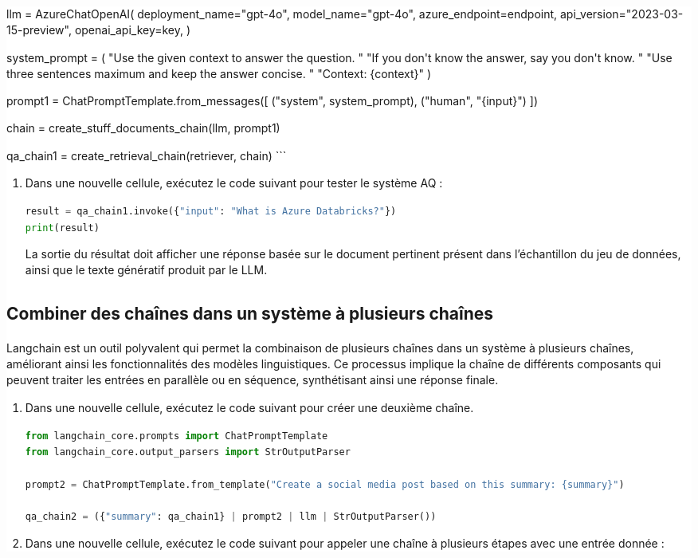    llm = AzureChatOpenAI(
       deployment_name="gpt-4o",
       model_name="gpt-4o",
       azure_endpoint=endpoint,
       api_version="2023-03-15-preview",
       openai_api_key=key,
   )

   system_prompt = (
       "Use the given context to answer the question. "
       "If you don't know the answer, say you don't know. "
       "Use three sentences maximum and keep the answer concise. "
       "Context: {context}"
   )

   prompt1 = ChatPromptTemplate.from_messages([
       ("system", system_prompt),
       ("human", "{input}")
   ])

   chain = create_stuff_documents_chain(llm, prompt1)

   qa_chain1 = create_retrieval_chain(retriever, chain)
    ```

1. Dans une nouvelle cellule, exécutez le code suivant pour tester le système AQ :

    ```python
   result = qa_chain1.invoke({"input": "What is Azure Databricks?"})
   print(result)
    ```

    La sortie du résultat doit afficher une réponse basée sur le document pertinent présent dans l’échantillon du jeu de données, ainsi que le texte génératif produit par le LLM.

## Combiner des chaînes dans un système à plusieurs chaînes

Langchain est un outil polyvalent qui permet la combinaison de plusieurs chaînes dans un système à plusieurs chaînes, améliorant ainsi les fonctionnalités des modèles linguistiques. Ce processus implique la chaîne de différents composants qui peuvent traiter les entrées en parallèle ou en séquence, synthétisant ainsi une réponse finale.

1. Dans une nouvelle cellule, exécutez le code suivant pour créer une deuxième chaîne.

    ```python
   from langchain_core.prompts import ChatPromptTemplate
   from langchain_core.output_parsers import StrOutputParser

   prompt2 = ChatPromptTemplate.from_template("Create a social media post based on this summary: {summary}")

   qa_chain2 = ({"summary": qa_chain1} | prompt2 | llm | StrOutputParser())
    ```

1. Dans une nouvelle cellule, exécutez le code suivant pour appeler une chaîne à plusieurs étapes avec une entrée donnée :
